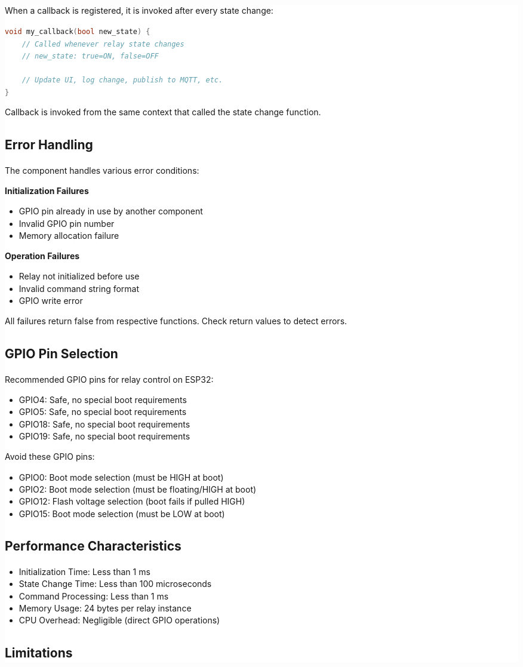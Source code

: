 When a callback is registered, it is invoked after every state change:

```c
void my_callback(bool new_state) {
    // Called whenever relay state changes
    // new_state: true=ON, false=OFF
    
    // Update UI, log change, publish to MQTT, etc.
}
```

Callback is invoked from the same context that called the state change function.

## Error Handling

The component handles various error conditions:

**Initialization Failures**
- GPIO pin already in use by another component
- Invalid GPIO pin number
- Memory allocation failure

**Operation Failures**
- Relay not initialized before use
- Invalid command string format
- GPIO write error

All failures return false from respective functions. Check return values to detect errors.

## GPIO Pin Selection

Recommended GPIO pins for relay control on ESP32:
- GPIO4: Safe, no special boot requirements
- GPIO5: Safe, no special boot requirements  
- GPIO18: Safe, no special boot requirements
- GPIO19: Safe, no special boot requirements

Avoid these GPIO pins:
- GPIO0: Boot mode selection (must be HIGH at boot)
- GPIO2: Boot mode selection (must be floating/HIGH at boot)
- GPIO12: Flash voltage selection (boot fails if pulled HIGH)
- GPIO15: Boot mode selection (must be LOW at boot)

## Performance Characteristics

- Initialization Time: Less than 1 ms
- State Change Time: Less than 100 microseconds
- Command Processing: Less than 1 ms
- Memory Usage: 24 bytes per relay instance
- CPU Overhead: Negligible (direct GPIO operations)

## Limitations
